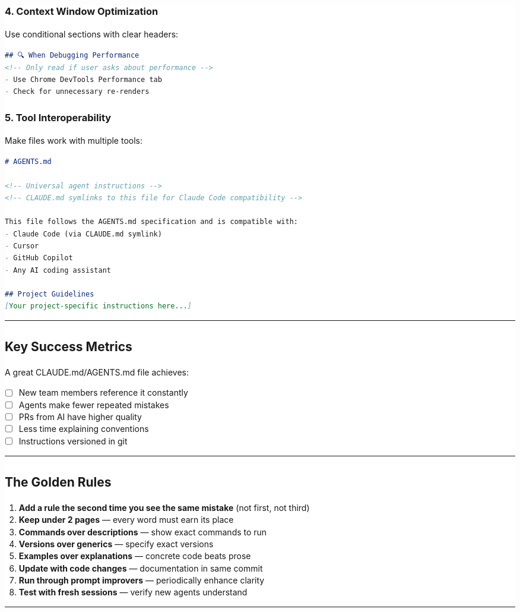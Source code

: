 ### 4. Context Window Optimization
Use conditional sections with clear headers:
```markdown
## 🔍 When Debugging Performance
<!-- Only read if user asks about performance -->
- Use Chrome DevTools Performance tab
- Check for unnecessary re-renders
```

### 5. Tool Interoperability
Make files work with multiple tools:
```markdown
# AGENTS.md

<!-- Universal agent instructions -->
<!-- CLAUDE.md symlinks to this file for Claude Code compatibility -->

This file follows the AGENTS.md specification and is compatible with:
- Claude Code (via CLAUDE.md symlink)
- Cursor
- GitHub Copilot
- Any AI coding assistant

## Project Guidelines
[Your project-specific instructions here...]
```

---

## Key Success Metrics

A great CLAUDE.md/AGENTS.md file achieves:
- [ ] New team members reference it constantly
- [ ] Agents make fewer repeated mistakes
- [ ] PRs from AI have higher quality
- [ ] Less time explaining conventions
- [ ] Instructions versioned in git

---

## The Golden Rules

1. **Add a rule the second time you see the same mistake** (not first, not third)
2. **Keep under 2 pages** — every word must earn its place
3. **Commands over descriptions** — show exact commands to run
4. **Versions over generics** — specify exact versions
5. **Examples over explanations** — concrete code beats prose
6. **Update with code changes** — documentation in same commit
7. **Run through prompt improvers** — periodically enhance clarity
8. **Test with fresh sessions** — verify new agents understand

---